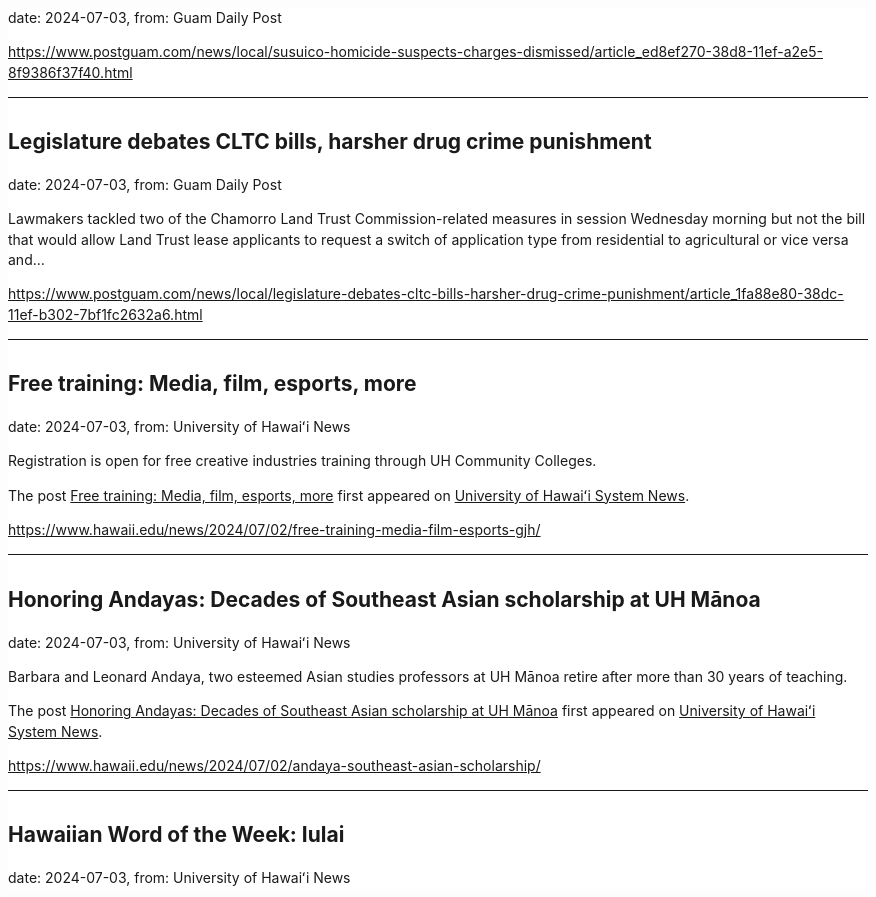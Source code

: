 date: 2024-07-03, from: Guam Daily Post

 

<https://www.postguam.com/news/local/susuico-homicide-suspects-charges-dismissed/article_ed8ef270-38d8-11ef-a2e5-8f9386f37f40.html>

---

## Legislature debates CLTC bills, harsher drug crime punishment

date: 2024-07-03, from: Guam Daily Post

Lawmakers tackled two of the Chamorro Land Trust Commission-related measures in session Wednesday morning but not the bill that would allow Land Trust lease applicants to request a switch of application type from residential to agricultural or vice versa and… 

<https://www.postguam.com/news/local/legislature-debates-cltc-bills-harsher-drug-crime-punishment/article_1fa88e80-38dc-11ef-b302-7bf1fc2632a6.html>

---

## Free training: Media, film, esports, more

date: 2024-07-03, from: University of Hawaiʻi News

<p>Registration is open for free creative industries training through <abbr>UH</abbr> Community Colleges.</p>
The post <a href="https://www.hawaii.edu/news/2024/07/02/free-training-media-film-esports-gjh/">Free training: Media, film, esports, more</a> first appeared on <a href="https://www.hawaii.edu/news">University of Hawaiʻi System News</a>. 

<https://www.hawaii.edu/news/2024/07/02/free-training-media-film-esports-gjh/>

---

## Honoring Andayas: Decades of Southeast Asian scholarship at UH Mānoa

date: 2024-07-03, from: University of Hawaiʻi News

<p>Barbara and Leonard Andaya, two esteemed Asian studies professors at <abbr>UH</abbr> Mānoa retire after more than 30 years of teaching.</p>
The post <a href="https://www.hawaii.edu/news/2024/07/02/andaya-southeast-asian-scholarship/">Honoring Andayas: Decades of Southeast Asian scholarship at <abbr>UH</abbr> Mānoa</a> first appeared on <a href="https://www.hawaii.edu/news">University of Hawaiʻi System News</a>. 

<https://www.hawaii.edu/news/2024/07/02/andaya-southeast-asian-scholarship/>

---

## Hawaiian Word of the Week: Iulai

date: 2024-07-03, from: University of Hawaiʻi News
